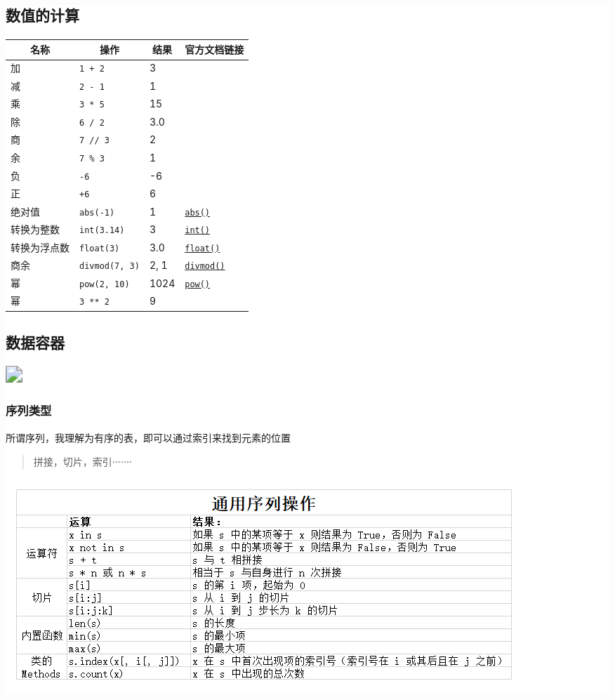 

## 数值的计算

| 名称         | 操作           | 结果 | 官方文档链接                                                 |
| ------------ | -------------- | ---- | ------------------------------------------------------------ |
| 加           | `1 + 2`        | 3    |                                                              |
| 减           | `2 - 1`        | 1    |                                                              |
| 乘           | `3 * 5`        | 15   |                                                              |
| 除           | `6 / 2`        | 3.0  |                                                              |
| 商           | `7 // 3`       | 2    |                                                              |
| 余           | `7 % 3`        | 1    |                                                              |
| 负           | `-6`           | -6   |                                                              |
| 正           | `+6`           | 6    |                                                              |
| 绝对值       | `abs(-1)`      | 1    | [`abs()`](https://docs.python.org/3/library/functions.html#abs) |
| 转换为整数   | `int(3.14)`    | 3    | [`int()`](https://docs.python.org/3/library/functions.html#int) |
| 转换为浮点数 | `float(3)`     | 3.0  | [`float()`](https://docs.python.org/3/library/functions.html#float) |
| 商余         | `divmod(7, 3)` | 2, 1 | [`divmod()`](https://docs.python.org/3/library/functions.html#divmod) |
| 幂           | `pow(2, 10)`   | 1024 | [`pow()`](https://docs.python.org/3/library/functions.html#pow) |
| 幂           | `3 ** 2`       | 9    |                                                              |



## 数据容器

<img src="../images/python-containers-final.png" style="zoom:150%;" />

### 序列类型

所谓序列，我理解为有序的表，即可以通过索引来找到元素的位置

> 拼接，切片，索引·······

![](..\my-images\通用序列操作.png)
